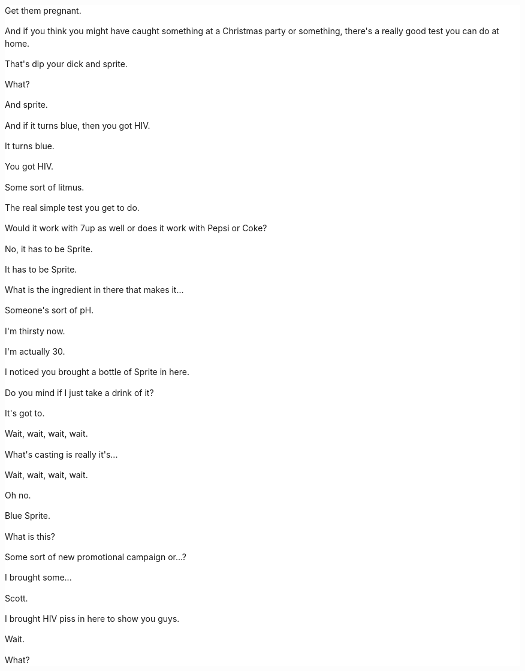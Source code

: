 Get them pregnant.

And if you think you might have caught something at a Christmas party or something, there's a really good test you can do at home.

That's dip your dick and sprite.

What?

And sprite.

And if it turns blue, then you got HIV.

It turns blue.

You got HIV.

Some sort of litmus.

The real simple test you get to do.

Would it work with 7up as well or does it work with Pepsi or Coke?

No, it has to be Sprite.

It has to be Sprite.

What is the ingredient in there that makes it...

Someone's sort of pH.

I'm thirsty now.

I'm actually 30.

I noticed you brought a bottle of Sprite in here.

Do you mind if I just take a drink of it?

It's got to.

Wait, wait, wait, wait.

What's casting is really it's...

Wait, wait, wait, wait.

Oh no.

Blue Sprite.

What is this?

Some sort of new promotional campaign or...?

I brought some...

Scott.

I brought HIV piss in here to show you guys.

Wait.

What?
